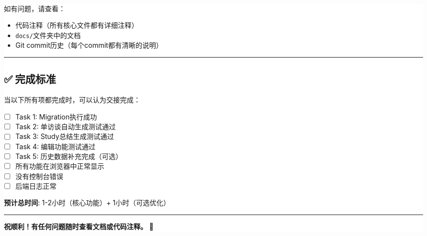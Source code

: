 如有问题，请查看：
- 代码注释（所有核心文件都有详细注释）
- `docs/`文件夹中的文档
- Git commit历史（每个commit都有清晰的说明）

---

## ✅ 完成标准

当以下所有项都完成时，可以认为交接完成：

- [ ] Task 1: Migration执行成功
- [ ] Task 2: 单访谈自动生成测试通过
- [ ] Task 3: Study总结生成测试通过
- [ ] Task 4: 编辑功能测试通过
- [ ] Task 5: 历史数据补充完成（可选）
- [ ] 所有功能在浏览器中正常显示
- [ ] 没有控制台错误
- [ ] 后端日志正常

**预计总时间**: 1-2小时（核心功能）+ 1小时（可选优化）

---

**祝顺利！有任何问题随时查看文档或代码注释。** 🚀

